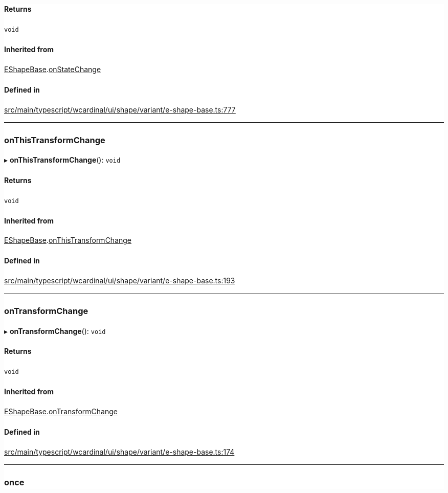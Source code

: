 #### Returns

`void`

#### Inherited from

[EShapeBase](EShapeBase.md).[onStateChange](EShapeBase.md#onstatechange)

#### Defined in

[src/main/typescript/wcardinal/ui/shape/variant/e-shape-base.ts:777](https://github.com/winter-cardinal/winter-cardinal-ui/blob/v0.442.0/src/main/typescript/wcardinal/ui/shape/variant/e-shape-base.ts#L777)

___

### onThisTransformChange

▸ **onThisTransformChange**(): `void`

#### Returns

`void`

#### Inherited from

[EShapeBase](EShapeBase.md).[onThisTransformChange](EShapeBase.md#onthistransformchange)

#### Defined in

[src/main/typescript/wcardinal/ui/shape/variant/e-shape-base.ts:193](https://github.com/winter-cardinal/winter-cardinal-ui/blob/v0.442.0/src/main/typescript/wcardinal/ui/shape/variant/e-shape-base.ts#L193)

___

### onTransformChange

▸ **onTransformChange**(): `void`

#### Returns

`void`

#### Inherited from

[EShapeBase](EShapeBase.md).[onTransformChange](EShapeBase.md#ontransformchange)

#### Defined in

[src/main/typescript/wcardinal/ui/shape/variant/e-shape-base.ts:174](https://github.com/winter-cardinal/winter-cardinal-ui/blob/v0.442.0/src/main/typescript/wcardinal/ui/shape/variant/e-shape-base.ts#L174)

___

### once
